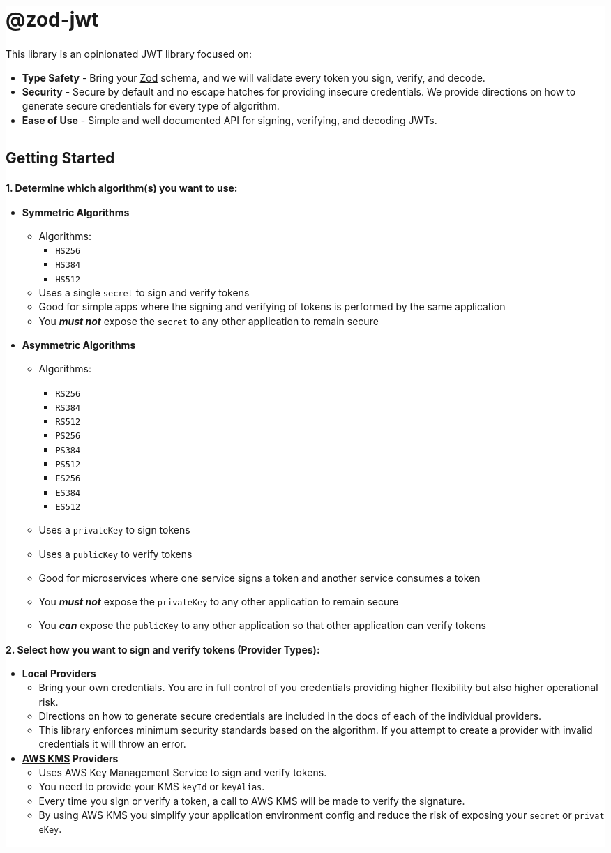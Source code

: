 # @zod-jwt

This library is an opinionated JWT library focused on:

- **Type Safety** - Bring your <a href="https://github.com/colinhacks/zod">Zod</a> schema, and we will validate every token you sign, verify, and decode.
- **Security** - Secure by default and no escape hatches for providing insecure credentials. We provide directions on how to generate secure credentials for every type of algorithm.
- **Ease of Use** - Simple and well documented API for signing, verifying, and decoding JWTs.

## Getting Started

**1. Determine which algorithm(s) you want to use:**

- **Symmetric Algorithms**
  - Algorithms:
    - `HS256`
    - `HS384`
    - `HS512`
  - Uses a single `secret` to sign and verify tokens
  - Good for simple apps where the signing and verifying of tokens is performed by the same application
  - You **_must not_** expose the `secret` to any other application to remain secure
- **Asymmetric Algorithms**

  - Algorithms:

    - `RS256`
    - `RS384`
    - `RS512`
    - `PS256`
    - `PS384`
    - `PS512`
    - `ES256`
    - `ES384`
    - `ES512`

  - Uses a `privateKey` to sign tokens
  - Uses a `publicKey` to verify tokens
  - Good for microservices where one service signs a token and another service consumes a token
  - You **_must not_** expose the `privateKey` to any other application to remain secure
  - You **_can_** expose the `publicKey` to any other application so that other application can verify tokens

**2. Select how you want to sign and verify tokens (Provider Types):**

- **Local Providers**
  - Bring your own credentials. You are in full control of you credentials providing higher flexibility but also higher operational risk.
  - Directions on how to generate secure credentials are included in the docs of each of the individual providers.
  - This library enforces minimum security standards based on the algorithm. If you attempt to create a provider with invalid credentials it will throw an error.
- **<a href="https://aws.amazon.com/kms/">AWS KMS</a> Providers**
  - Uses AWS Key Management Service to sign and verify tokens.
  - You need to provide your KMS `keyId` or `keyAlias`.
  - Every time you sign or verify a token, a call to AWS KMS will be made to verify the signature.
  - By using AWS KMS you simplify your application environment config and reduce the risk of exposing your `secret` or `privateKey`.

---